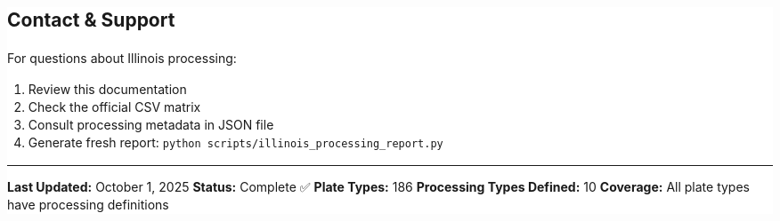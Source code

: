 ## Contact & Support

For questions about Illinois processing:
1. Review this documentation
2. Check the official CSV matrix
3. Consult processing metadata in JSON file
4. Generate fresh report: `python scripts/illinois_processing_report.py`

---

**Last Updated:** October 1, 2025
**Status:** Complete ✅
**Plate Types:** 186
**Processing Types Defined:** 10
**Coverage:** All plate types have processing definitions

